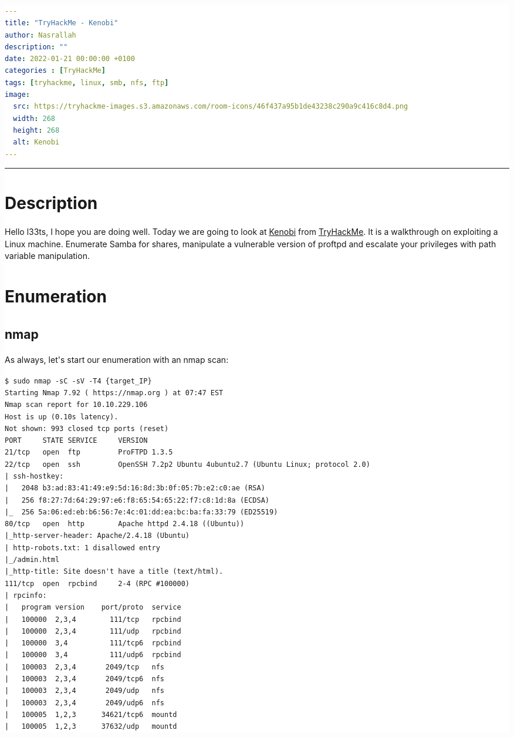 ```yaml
---
title: "TryHackMe - Kenobi"
author: Nasrallah
description: ""
date: 2022-01-21 00:00:00 +0100
categories : [TryHackMe]
tags: [tryhackme, linux, smb, nfs, ftp]
image:
  src: https://tryhackme-images.s3.amazonaws.com/room-icons/46f437a95b1de43238c290a9c416c8d4.png
  width: 268
  height: 268
  alt: Kenobi
---
```


<div align="center"> <script src="https://tryhackme.com/badge/367641"></script> </div>

---

# **Description**

Hello l33ts, I hope you are doing well. Today we are going to look at [Kenobi](https://tryhackme.com/room/kenobi) from [TryHackMe](https://tryhackme.com). It is a  walkthrough on exploiting a Linux machine. Enumerate Samba for shares, manipulate a vulnerable version of proftpd and escalate your privileges with path variable manipulation.

# **Enumeration**
## nmap
As always, let's start our enumeration with an nmap scan:

```terminal
$ sudo nmap -sC -sV -T4 {target_IP}
Starting Nmap 7.92 ( https://nmap.org ) at 07:47 EST
Nmap scan report for 10.10.229.106
Host is up (0.10s latency).
Not shown: 993 closed tcp ports (reset)
PORT     STATE SERVICE     VERSION
21/tcp   open  ftp         ProFTPD 1.3.5
22/tcp   open  ssh         OpenSSH 7.2p2 Ubuntu 4ubuntu2.7 (Ubuntu Linux; protocol 2.0)
| ssh-hostkey:
|   2048 b3:ad:83:41:49:e9:5d:16:8d:3b:0f:05:7b:e2:c0:ae (RSA)
|   256 f8:27:7d:64:29:97:e6:f8:65:54:65:22:f7:c8:1d:8a (ECDSA)
|_  256 5a:06:ed:eb:b6:56:7e:4c:01:dd:ea:bc:ba:fa:33:79 (ED25519)
80/tcp   open  http        Apache httpd 2.4.18 ((Ubuntu))
|_http-server-header: Apache/2.4.18 (Ubuntu)
| http-robots.txt: 1 disallowed entry
|_/admin.html
|_http-title: Site doesn't have a title (text/html).
111/tcp  open  rpcbind     2-4 (RPC #100000)
| rpcinfo:
|   program version    port/proto  service
|   100000  2,3,4        111/tcp   rpcbind
|   100000  2,3,4        111/udp   rpcbind
|   100000  3,4          111/tcp6  rpcbind
|   100000  3,4          111/udp6  rpcbind
|   100003  2,3,4       2049/tcp   nfs
|   100003  2,3,4       2049/tcp6  nfs
|   100003  2,3,4       2049/udp   nfs
|   100003  2,3,4       2049/udp6  nfs
|   100005  1,2,3      34621/tcp6  mountd
|   100005  1,2,3      37632/udp   mountd
```